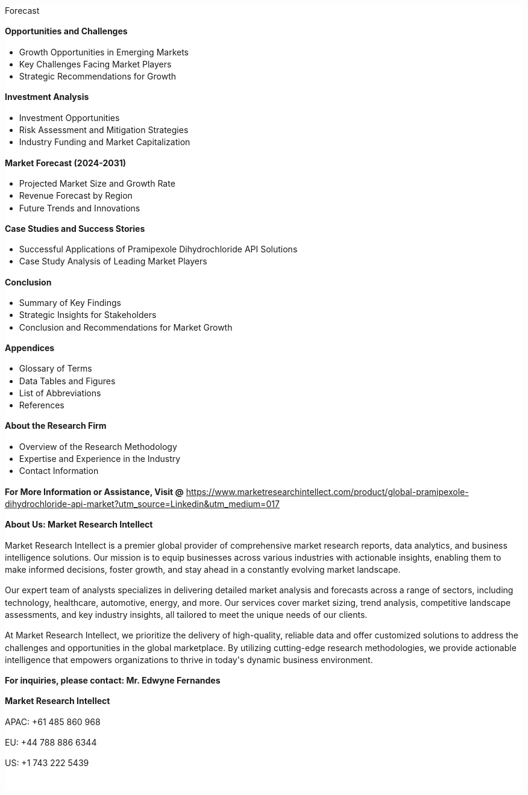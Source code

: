 Forecast</li></ul><p><strong>Opportunities and Challenges</strong></p><ul><li>Growth Opportunities in Emerging Markets</li><li>Key Challenges Facing Market Players</li><li>Strategic Recommendations for Growth</li></ul><p><strong>Investment Analysis</strong></p><ul><li>Investment Opportunities</li><li>Risk Assessment and Mitigation Strategies</li><li>Industry Funding and Market Capitalization</li></ul><p><strong>Market Forecast (2024-2031)</strong></p><ul><li>Projected Market Size and Growth Rate</li><li>Revenue Forecast by Region</li><li>Future Trends and Innovations</li></ul><p><strong>Case Studies and Success Stories</strong></p><ul><li>Successful Applications of Pramipexole Dihydrochloride API Solutions</li><li>Case Study Analysis of Leading Market Players</li></ul><p><strong>Conclusion</strong></p><ul><li>Summary of Key Findings</li><li>Strategic Insights for Stakeholders</li><li>Conclusion and Recommendations for Market Growth</li></ul><p><strong>Appendices</strong></p><ul><li>Glossary of Terms</li><li>Data Tables and Figures</li><li>List of Abbreviations</li><li>References</li></ul><p><strong>About the Research Firm</strong></p><ul><li>Overview of the Research Methodology</li><li>Expertise and Experience in the Industry</li><li>Contact Information</li></ul></div><div class="article-main__content" data-test-id="publishing-text-block"><p><span class="font-[700]"><strong>For More Information or Assistance, Visit @</strong>&nbsp;<a href="https://www.marketresearchintellect.com/product/global-pramipexole-dihydrochloride-api-market?utm_source=Linkedin&utm_medium=017">https://www.marketresearchintellect.com/product/global-pramipexole-dihydrochloride-api-market?utm_source=Linkedin&utm_medium=017</a></span></p><p><strong>About Us: Market Research Intellect</strong></p><p>Market Research Intellect is a premier global provider of comprehensive market research reports, data analytics, and business intelligence solutions. Our mission is to equip businesses across various industries with actionable insights, enabling them to make informed decisions, foster growth, and stay ahead in a constantly evolving market landscape.</p><p>Our expert team of analysts specializes in delivering detailed market analysis and forecasts across a range of sectors, including technology, healthcare, automotive, energy, and more. Our services cover market sizing, trend analysis, competitive landscape assessments, and key industry insights, all tailored to meet the unique needs of our clients.</p><p>At Market Research Intellect, we prioritize the delivery of high-quality, reliable data and offer customized solutions to address the challenges and opportunities in the global marketplace. By utilizing cutting-edge research methodologies, we provide actionable intelligence that empowers organizations to thrive in today's dynamic business environment.</p><p><strong>For inquiries, please contact: Mr. Edwyne Fernandes</strong></p><p><strong>Market Research Intellect</strong></p><p>APAC: +61 485 860 968</p><p>EU: +44 788 886 6344</p><p>US: +1 743 222 5439</p></div><div class="article-main__content" data-test-id="publishing-text-block">&nbsp;</div>
